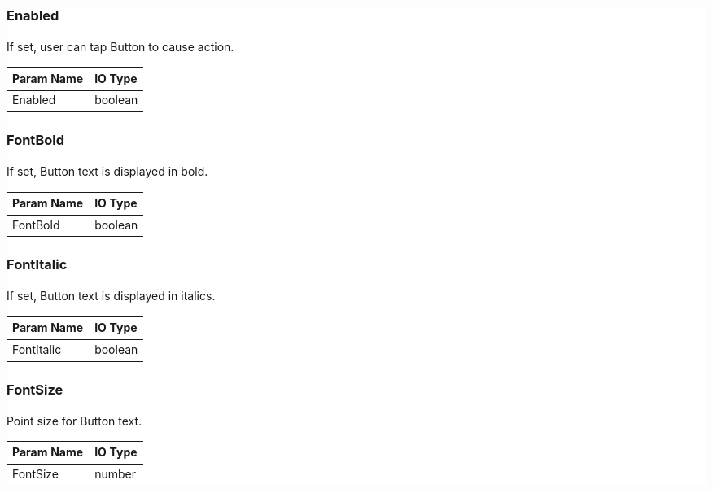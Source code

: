 ### Enabled

<div block-type = "component_set_get" component-selector = "Button" property-selector = "Enabled" property-type = "get" id = "get-button-enabled"></div>

<div block-type = "component_set_get" component-selector = "Button" property-selector = "Enabled" property-type = "set" id = "set-button-enabled"></div>

If set, user can tap Button to cause action.

| Param Name | IO Type                              |
| :--------- | :----------------------------------- |
| Enabled    | <span class="boolean">boolean</span> |

### FontBold

<div block-type = "component_set_get" component-selector = "Button" property-selector = "FontBold" property-type = "get" id = "get-button-fontbold"></div>

<div block-type = "component_set_get" component-selector = "Button" property-selector = "FontBold" property-type = "set" id = "set-button-fontbold"></div>

If set, Button text is displayed in bold.

| Param Name | IO Type                              |
| :--------- | :----------------------------------- |
| FontBold   | <span class="boolean">boolean</span> |

### FontItalic

<div block-type = "component_set_get" component-selector = "Button" property-selector = "FontItalic" property-type = "get" id = "get-button-fontitalic"></div>

<div block-type = "component_set_get" component-selector = "Button" property-selector = "FontItalic" property-type = "set" id = "set-button-fontitalic"></div>

If set, Button text is displayed in italics.

| Param Name | IO Type                              |
| :--------- | :----------------------------------- |
| FontItalic | <span class="boolean">boolean</span> |

### FontSize

<div block-type = "component_set_get" component-selector = "Button" property-selector = "FontSize" property-type = "get" id = "get-button-fontsize"></div>

<div block-type = "component_set_get" component-selector = "Button" property-selector = "FontSize" property-type = "set" id = "set-button-fontsize"></div>

Point size for Button text.

| Param Name | IO Type                            |
| :--------- | :--------------------------------- |
| FontSize   | <span class="number">number</span> |

